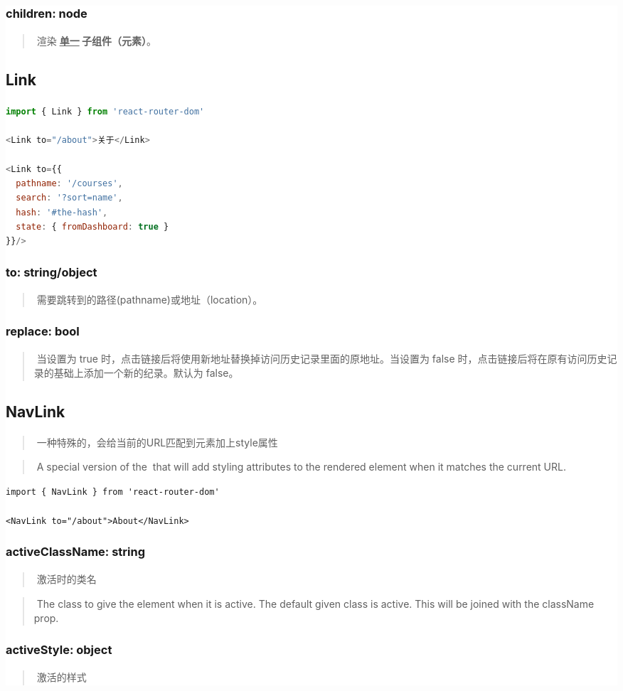 ### children: node

> ​	渲染 **<u>单一</u> 子组件（元素）**。



## Link

```javascript
import { Link } from 'react-router-dom'

<Link to="/about">关于</Link>

<Link to={{
  pathname: '/courses',
  search: '?sort=name',
  hash: '#the-hash',
  state: { fromDashboard: true }
}}/>
```



### to:  string/object

> ​	需要跳转到的路径(pathname)或地址（location）。

### replace: bool

> ​	当设置为 true 时，点击链接后将使用新地址替换掉访问历史记录里面的原地址。当设置为 false 时，点击链接后将在原有访问历史记录的基础上添加一个新的纪录。默认为 false。



## NavLink

> ​	一种特殊的<Link>，会给当前的URL匹配到元素加上style属性

> ​	A special version of the  <Link> that will add styling attributes to the rendered element when it matches the current URL.

```
import { NavLink } from 'react-router-dom'

<NavLink to="/about">About</NavLink>
```

### activeClassName: string

> ​	激活时的类名

> ​	The class to give the element when it is active. The default given class is active. This will be joined with the className prop.

### activeStyle: object

> ​	激活的样式
